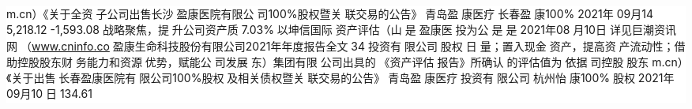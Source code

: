 m.cn）《关于全资
子公司出售长沙
盈康医院有限公
司100%股权暨关
联交易的公告》
青岛盈
康医疗
长春盈
康100%
2021年
09月14
5,218.12
-1,593.08
战略聚焦，提
升公司资产质
7.03%
以坤信国际
资产评估（山
是
盈康医
投为公
是
是
2021年08
月10日
详见巨潮资讯网
（www.cninfo.co
盈康生命科技股份有限公司2021年年度报告全文
34
投资有
限公司
股权
日
量；置入现金
资产，提高资
产流动性；借
助控股股东财
务能力和资源
优势，赋能公
司发展
东）集团有限
公司出具的
《资产评估
报告》所确认
的评估值为
依据
司控股
股东
m.cn）《关于出售
长春盈康医院有
限公司100%股权
及相关债权暨关
联交易的公告》
青岛盈
康医疗
投资有
限公司
杭州怡
康100%
股权
2021年
09月10
日
134.61
